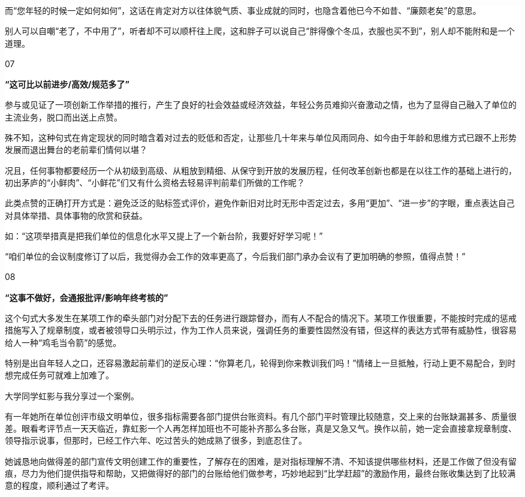 

而“您年轻的时候一定如何如何”，这话在肯定对方以往体貌气质、事业成就的同时，也隐含着他已今不如昔、“廉颇老矣”的意思。



别人可以自嘲“老了，不中用了”，听者却不可以顺杆往上爬，这和胖子可以说自己“胖得像个冬瓜，衣服也买不到”，别人却不能附和是一个道理。





07


<strong>“这可比以前进步/高效/规范多了”</strong>



参与或见证了一项创新工作举措的推行，产生了良好的社会效益或经济效益，年轻公务员难抑兴奋激动之情，也为了显得自己融入了单位的主流业务，脱口而出送上点赞。



殊不知，这种句式在肯定现状的同时暗含着对过去的贬低和否定，让那些几十年来与单位风雨同舟、如今由于年龄和思维方式已跟不上形势发展而退出舞台的老前辈们情何以堪？



况且，任何事物都要经历一个从初级到高级、从粗放到精细、从保守到开放的发展历程，任何改革创新也都是在以往工作的基础上进行的，初出茅庐的“小鲜肉”、“小鲜花”们又有什么资格去轻易评判前辈们所做的工作呢？



此类点赞的正确打开方式是：避免泛泛的贴标签式评价，避免作新旧对比时无形中否定过去，多用“更加”、“进一步”的字眼，重点表达自己对具体举措、具体事物的欣赏和获益。



如：“这项举措真是把我们单位的信息化水平又提上了一个新台阶，我要好好学习呢！”



“咱们单位的会议制度修订了以后，我觉得办会工作的效率更高了，今后我们部门承办会议有了更加明确的参照，值得点赞！”　





08

<strong>

“这事不做好，会通报批评/影响年终考核的”</strong>



这个句式大多发生在某项工作的牵头部门对分配下去的任务进行跟踪督办，而有人不配合的情况下。某项工作很重要，不能按时完成的惩戒措施写入了规章制度，或者被领导口头明示过，作为工作人员来说，强调任务的重要性固然没有错，但这样的表达方式带有威胁性，很容易给人一种“鸡毛当令箭”的感觉。



特别是出自年轻人之口，还容易激起前辈们的逆反心理：“你算老几，轮得到你来教训我们吗！”情绪上一旦抵触，行动上更不易配合，到时想完成任务可就难上加难了。



大学同学虹影与我分享过一个案例。



有一年她所在单位创评市级文明单位，很多指标需要各部门提供台账资料。有几个部门平时管理比较随意，交上来的台账缺漏甚多、质量很差。眼看考评节点一天天临近，靠虹影一个人再怎样加班也不可能补齐那么多台账，真是又急又气。换作以前，她一定会直接拿规章制度、领导指示说事，但那时，已经工作六年、吃过苦头的她成熟了很多，到底忍住了。



她诚恳地向做得差的部门宣传文明创建工作的重要性，了解存在的困难，是对指标理解不清、不知该提供哪些材料，还是工作做了但没有留痕，尽力为他们提供指导和帮助，又把做得好的部门的台账给他们做参考，巧妙地起到“比学赶超”的激励作用，最终台账收集达到了比较满意的程度，顺利通过了考评。

